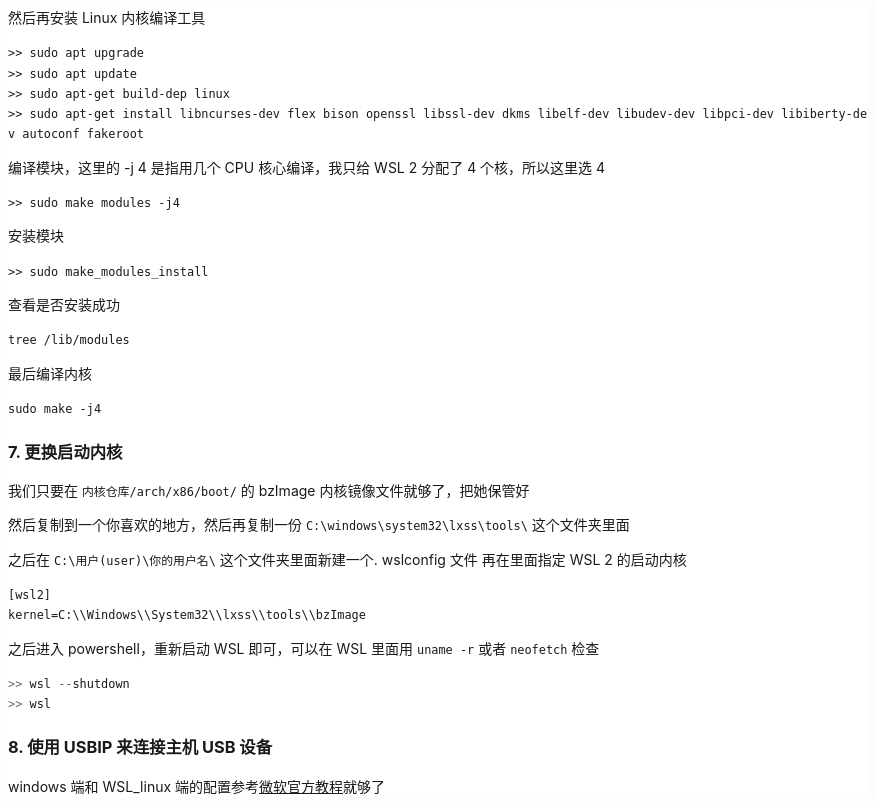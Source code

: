 然后再安装 Linux 内核编译工具
```shell
>> sudo apt upgrade
>> sudo apt update
>> sudo apt-get build-dep linux
>> sudo apt-get install libncurses-dev flex bison openssl libssl-dev dkms libelf-dev libudev-dev libpci-dev libiberty-dev autoconf fakeroot

```


编译模块，这里的 -j 4 是指用几个 CPU 核心编译，我只给 WSL 2 分配了 4 个核，所以这里选 4
```shell
>> sudo make modules -j4
```

安装模块
```shell
>> sudo make_modules_install
```

查看是否安装成功
```shell
tree /lib/modules
```

最后编译内核
```shell
sudo make -j4
```



### 7. 更换启动内核

我们只要在 `内核仓库/arch/x86/boot/` 的 bzImage 内核镜像文件就够了，把她保管好

然后复制到一个你喜欢的地方，然后再复制一份 `C:\windows\system32\lxss\tools\` 这个文件夹里面

之后在 `C:\用户(user)\你的用户名\` 这个文件夹里面新建一个. wslconfig 文件
再在里面指定 WSL 2 的启动内核
```
[wsl2]
kernel=C:\\Windows\\System32\\lxss\\tools\\bzImage
```

之后进入 powershell，重新启动 WSL 即可，可以在 WSL 里面用 `uname -r` 或者 `neofetch` 检查
```powershell
>> wsl --shutdown
>> wsl
```

### 8. 使用 USBIP 来连接主机 USB 设备

windows 端和 WSL_linux 端的配置参考[微软官方教程](https://learn.microsoft.com/en-us/windows/wsl/connect-usb)就够了

